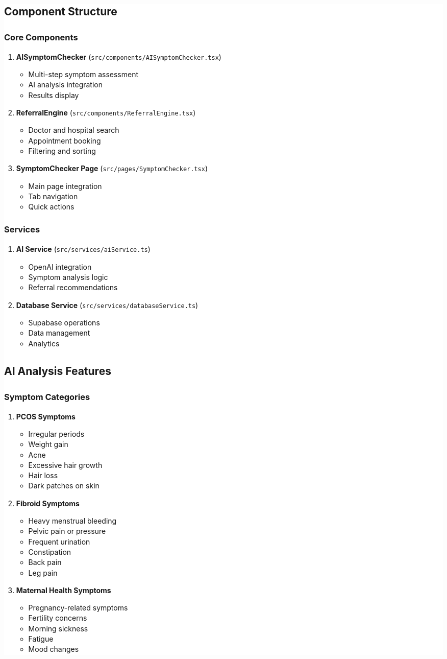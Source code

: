 ## Component Structure

### Core Components

1. **AISymptomChecker** (`src/components/AISymptomChecker.tsx`)
   - Multi-step symptom assessment
   - AI analysis integration
   - Results display

2. **ReferralEngine** (`src/components/ReferralEngine.tsx`)
   - Doctor and hospital search
   - Appointment booking
   - Filtering and sorting

3. **SymptomChecker Page** (`src/pages/SymptomChecker.tsx`)
   - Main page integration
   - Tab navigation
   - Quick actions

### Services

1. **AI Service** (`src/services/aiService.ts`)
   - OpenAI integration
   - Symptom analysis logic
   - Referral recommendations

2. **Database Service** (`src/services/databaseService.ts`)
   - Supabase operations
   - Data management
   - Analytics

## AI Analysis Features

### Symptom Categories

1. **PCOS Symptoms**
   - Irregular periods
   - Weight gain
   - Acne
   - Excessive hair growth
   - Hair loss
   - Dark patches on skin

2. **Fibroid Symptoms**
   - Heavy menstrual bleeding
   - Pelvic pain or pressure
   - Frequent urination
   - Constipation
   - Back pain
   - Leg pain

3. **Maternal Health Symptoms**
   - Pregnancy-related symptoms
   - Fertility concerns
   - Morning sickness
   - Fatigue
   - Mood changes
